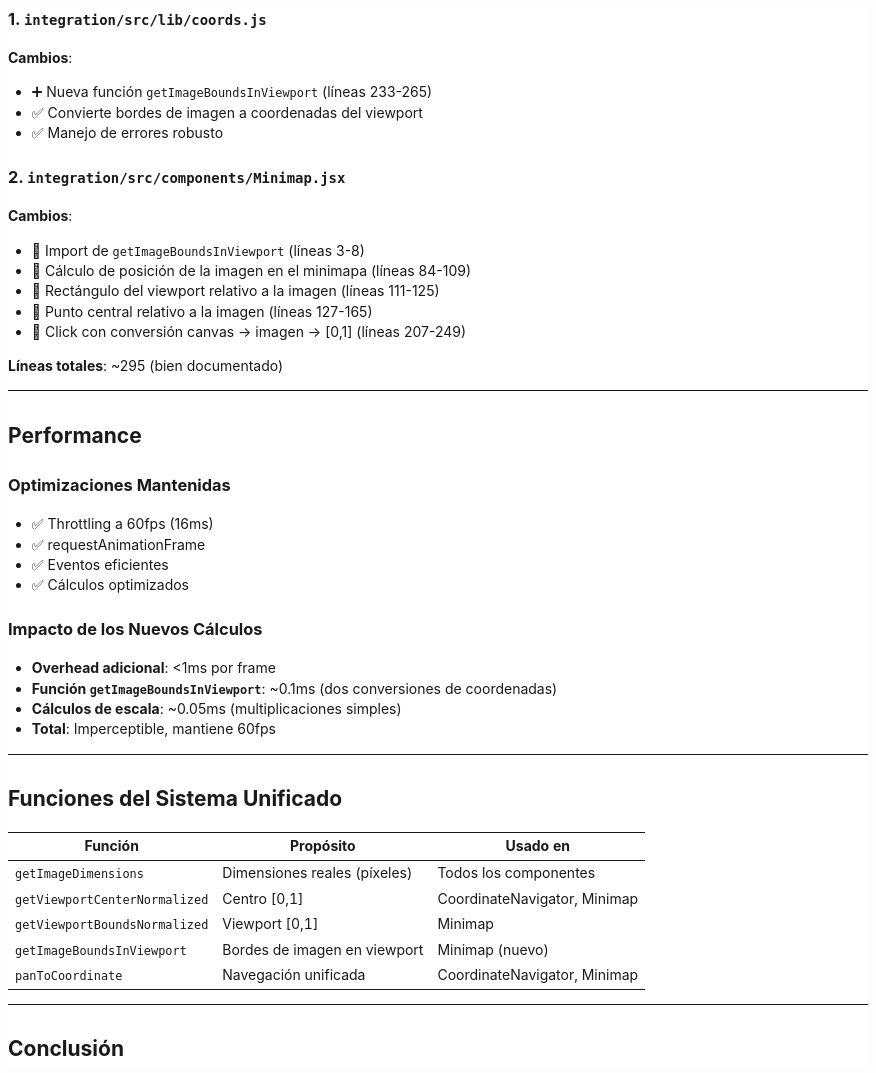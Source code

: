 ### 1. `integration/src/lib/coords.js`
**Cambios**:
- ➕ Nueva función `getImageBoundsInViewport` (líneas 233-265)
- ✅ Convierte bordes de imagen a coordenadas del viewport
- ✅ Manejo de errores robusto

### 2. `integration/src/components/Minimap.jsx`
**Cambios**:
- 🔄 Import de `getImageBoundsInViewport` (líneas 3-8)
- 🔄 Cálculo de posición de la imagen en el minimapa (líneas 84-109)
- 🔄 Rectángulo del viewport relativo a la imagen (líneas 111-125)
- 🔄 Punto central relativo a la imagen (líneas 127-165)
- 🔄 Click con conversión canvas → imagen → [0,1] (líneas 207-249)

**Líneas totales**: ~295 (bien documentado)

---

## Performance

### Optimizaciones Mantenidas
- ✅ Throttling a 60fps (16ms)
- ✅ requestAnimationFrame
- ✅ Eventos eficientes
- ✅ Cálculos optimizados

### Impacto de los Nuevos Cálculos
- **Overhead adicional**: <1ms por frame
- **Función `getImageBoundsInViewport`**: ~0.1ms (dos conversiones de coordenadas)
- **Cálculos de escala**: ~0.05ms (multiplicaciones simples)
- **Total**: Imperceptible, mantiene 60fps

---

## Funciones del Sistema Unificado

| Función | Propósito | Usado en |
|---------|-----------|----------|
| `getImageDimensions` | Dimensiones reales (píxeles) | Todos los componentes |
| `getViewportCenterNormalized` | Centro [0,1] | CoordinateNavigator, Minimap |
| `getViewportBoundsNormalized` | Viewport [0,1] | Minimap |
| `getImageBoundsInViewport` | Bordes de imagen en viewport | Minimap (nuevo) |
| `panToCoordinate` | Navegación unificada | CoordinateNavigator, Minimap |

---

## Conclusión
